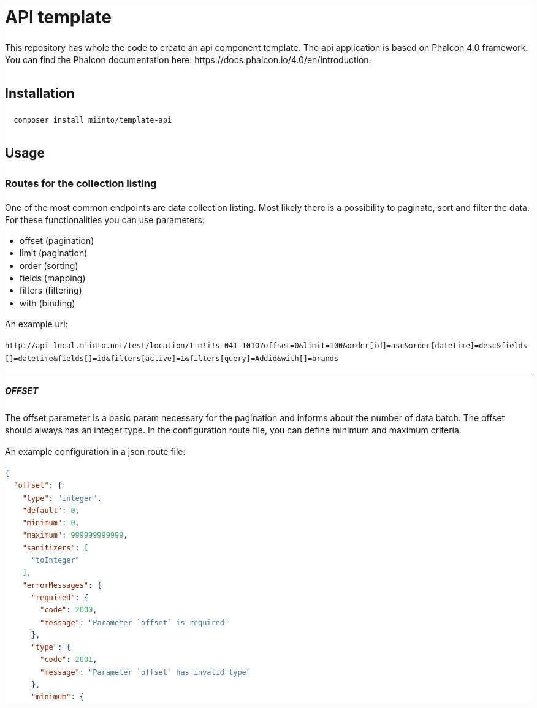 # API template

This repository has whole the code to create an api component template. The api application is based on Phalcon 4.0
framework. You can find the Phalcon documentation here: https://docs.phalcon.io/4.0/en/introduction. 

## Installation

```shell script
  composer install miinto/template-api
```

## Usage

### Routes for the collection listing  

One of the most common endpoints are data collection listing. Most likely there is a possibility to paginate, sort and
filter the data. For these functionalities you can use parameters: 

- offset    (pagination)
- limit     (pagination)
- order     (sorting)
- fields    (mapping)
- filters   (filtering)
- with      (binding)
 
An example url:
```text
http://api-local.miinto.net/test/location/1-m!i!s-041-1010?offset=0&limit=100&order[id]=asc&order[datetime]=desc&fields[]=datetime&fields[]=id&filters[active]=1&filters[query]=Addid&with[]=brands
```

---
##### OFFSET

The offset parameter is a basic param necessary for the pagination and informs about the number of data batch. 
The offset should always has an integer type. In the configuration route file, you can define minimum and maximum 
criteria. 
    
An example configuration in a json route file:
```json
{
  "offset": {
    "type": "integer",
    "default": 0,
    "minimum": 0,
    "maximum": 999999999999,
    "sanitizers": [
      "toInteger"
    ],
    "errorMessages": {
      "required": {
        "code": 2000,
        "message": "Parameter `offset` is required"
      },
      "type": {
        "code": 2001,
        "message": "Parameter `offset` has invalid type"
      },
      "minimum": {
```